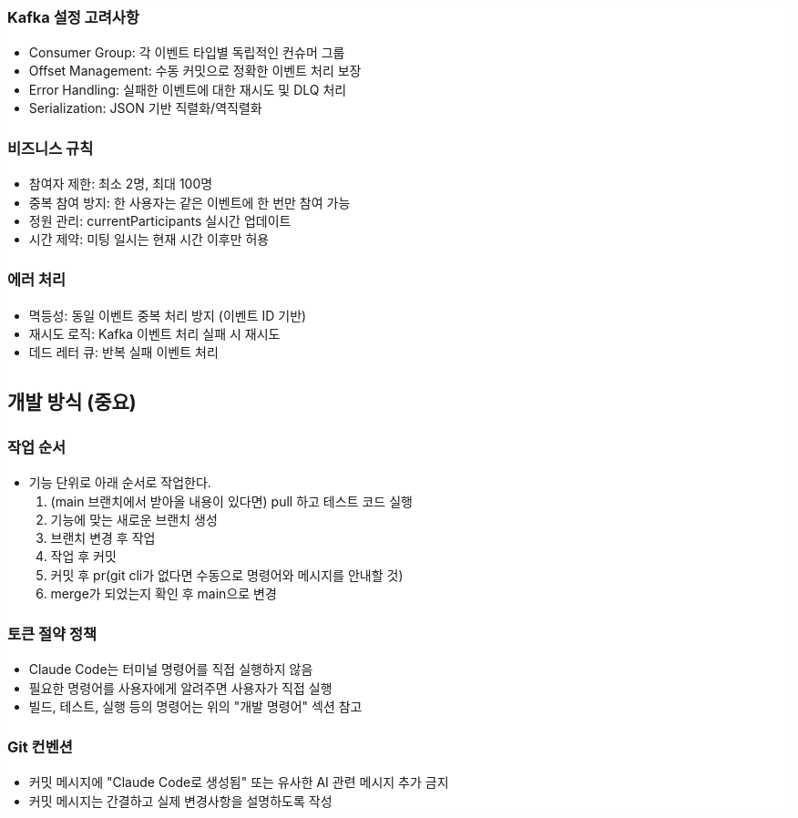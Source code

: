 ### Kafka 설정 고려사항
- Consumer Group: 각 이벤트 타입별 독립적인 컨슈머 그룹
- Offset Management: 수동 커밋으로 정확한 이벤트 처리 보장
- Error Handling: 실패한 이벤트에 대한 재시도 및 DLQ 처리
- Serialization: JSON 기반 직렬화/역직렬화

### 비즈니스 규칙
- 참여자 제한: 최소 2명, 최대 100명
- 중복 참여 방지: 한 사용자는 같은 이벤트에 한 번만 참여 가능
- 정원 관리: currentParticipants 실시간 업데이트
- 시간 제약: 미팅 일시는 현재 시간 이후만 허용

### 에러 처리
- 멱등성: 동일 이벤트 중복 처리 방지 (이벤트 ID 기반)
- 재시도 로직: Kafka 이벤트 처리 실패 시 재시도
- 데드 레터 큐: 반복 실패 이벤트 처리

## 개발 방식 (중요)

### 작업 순서
- 기능 단위로 아래 순서로 작업한다.
  1. (main 브랜치에서 받아올 내용이 있다면) pull 하고 테스트 코드 실행
  2. 기능에 맞는 새로운 브랜치 생성
  3. 브랜치 변경 후 작업
  4. 작업 후 커밋
  5. 커밋 후 pr(git cli가 없다면 수동으로 명령어와 메시지를 안내할 것)
  6. merge가 되었는지 확인 후 main으로 변경


### 토큰 절약 정책
- Claude Code는 터미널 명령어를 직접 실행하지 않음
- 필요한 명령어를 사용자에게 알려주면 사용자가 직접 실행
- 빌드, 테스트, 실행 등의 명령어는 위의 "개발 명령어" 섹션 참고

### Git 컨벤션
- 커밋 메시지에 "Claude Code로 생성됨" 또는 유사한 AI 관련 메시지 추가 금지
- 커밋 메시지는 간결하고 실제 변경사항을 설명하도록 작성